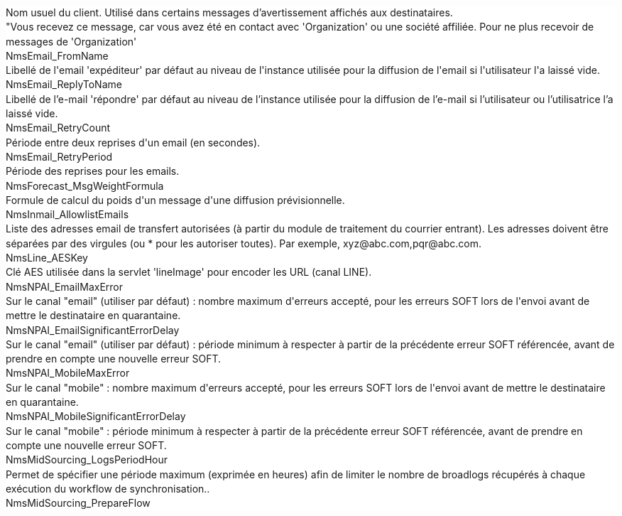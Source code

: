    <td> Nom usuel du client. Utilisé dans certains messages d’avertissement affichés aux destinataires.<br /> "Vous recevez ce message, car vous avez été en contact avec 'Organization' ou une société affiliée. Pour ne plus recevoir de messages de 'Organization' <br /> </td> 
  </tr> 
  <tr> 
   <td> <span class="uicontrol">NmsEmail_FromName</span> <br /> </td> 
   <td> Libellé de l'email 'expéditeur' par défaut au niveau de l'instance utilisée pour la diffusion de l'email si l'utilisateur l'a laissé vide.<br /> </td> 
  </tr> 
  <tr> 
   <td> <span class="uicontrol">NmsEmail_ReplyToName</span> <br /> </td> 
   <td> Libellé de l’e-mail 'répondre' par défaut au niveau de l’instance utilisée pour la diffusion de l’e-mail si l’utilisateur ou l’utilisatrice l’a laissé vide.<br /> </td> 
  </tr> 
  <tr> 
   <td> <span class="uicontrol">NmsEmail_RetryCount</span> <br /> </td> 
   <td> Période entre deux reprises d'un email (en secondes).<br /> </td> 
  </tr> 
  <tr> 
   <td> <span class="uicontrol">NmsEmail_RetryPeriod</span> <br /> </td> 
   <td> Période des reprises pour les emails.<br /> </td> 
  </tr> 
  <tr> 
   <td> <span class="uicontrol">NmsForecast_MsgWeightFormula</span> <br /> </td> 
   <td> Formule de calcul du poids d'un message d'une diffusion prévisionnelle.<br /> </td> 
  </tr> 
  <tr> 
   <td> <span class="uicontrol">NmsInmail_AllowlistEmails</span> <br /> </td> 
   <td> Liste des adresses email de transfert autorisées (à partir du module de traitement du courrier entrant). Les adresses doivent être séparées par des virgules (ou * pour les autoriser toutes). Par exemple, xyz@abc.com,pqr@abc.com.<br /> </td> 
  </tr> 
  <tr> 
   <td> <span class="uicontrol">NmsLine_AESKey</span> <br /> </td> 
   <td> Clé AES utilisée dans la servlet 'lineImage' pour encoder les URL (canal LINE).<br /> </td> 
  </tr> 
  <tr> 
   <td> <span class="uicontrol">NmsNPAI_EmailMaxError</span> <br /> </td> 
   <td> Sur le canal "email" (utiliser par défaut) : nombre maximum d'erreurs accepté, pour les erreurs SOFT lors de l'envoi avant de mettre le destinataire en quarantaine.<br /> </td> 
  </tr> 
  <tr> 
   <td> <span class="uicontrol">NmsNPAI_EmailSignificantErrorDelay</span> <br /> </td> 
   <td> Sur le canal "email" (utiliser par défaut) : période minimum à respecter à partir de la précédente erreur SOFT référencée, avant de prendre en compte une nouvelle erreur SOFT.<br /> </td> 
  </tr> 
  <tr> 
   <td> <span class="uicontrol">NmsNPAI_MobileMaxError</span> <br /> </td> 
   <td> Sur le canal "mobile" : nombre maximum d'erreurs accepté, pour les erreurs SOFT lors de l'envoi avant de mettre le destinataire en quarantaine.<br /> </td> 
  </tr> 
  <tr> 
   <td> <span class="uicontrol">NmsNPAI_MobileSignificantErrorDelay</span> <br /> </td> 
   <td> Sur le canal "mobile" : période minimum à respecter à partir de la précédente erreur SOFT référencée, avant de prendre en compte une nouvelle erreur SOFT.<br /> </td> 
  </tr> 
  <tr> 
   <td> <span class="uicontrol">NmsMidSourcing_LogsPeriodHour</span> <br /> </td>
   <td> Permet de spécifier une période maximum (exprimée en heures) afin de limiter le nombre de broadlogs récupérés à chaque exécution du workflow de synchronisation.</a>.<br /> </td> 
  </tr> 
  <tr> 
   <td> <span class="uicontrol">NmsMidSourcing_PrepareFlow</span> <br /> </td> 